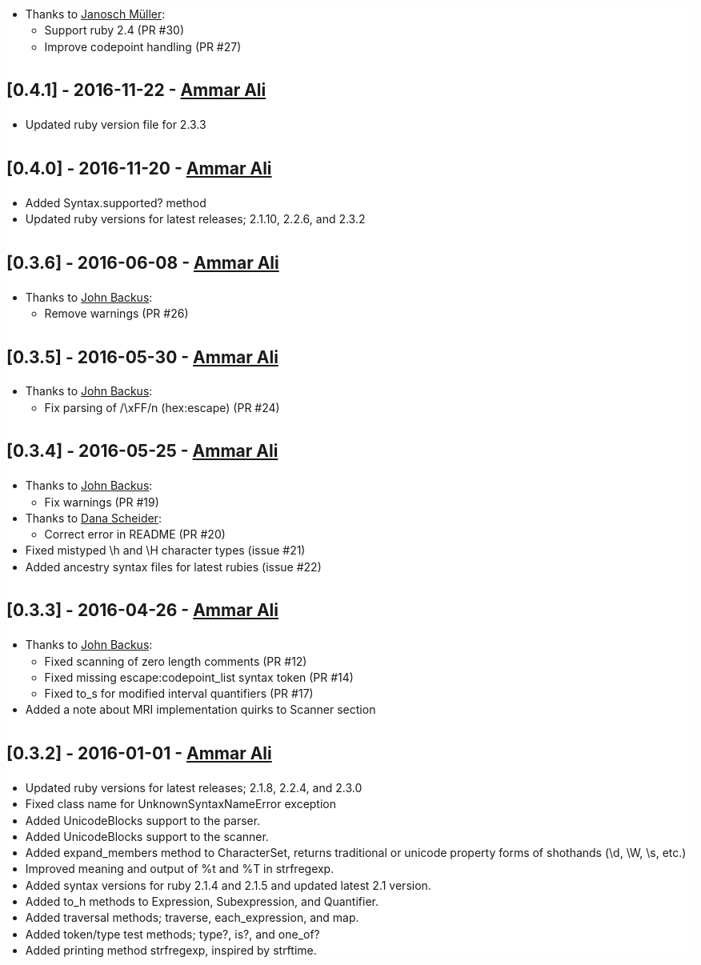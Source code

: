 - Thanks to [Janosch Müller](https://github.com/janosch-x):
  * Support ruby 2.4 (PR #30)
  * Improve codepoint handling (PR #27)

## [0.4.1] - 2016-11-22 - [Ammar Ali](mailto:ammarabuali@gmail.com)

- Updated ruby version file for 2.3.3

## [0.4.0] - 2016-11-20 - [Ammar Ali](mailto:ammarabuali@gmail.com)

- Added Syntax.supported? method
- Updated ruby versions for latest releases; 2.1.10, 2.2.6, and 2.3.2

## [0.3.6] - 2016-06-08 - [Ammar Ali](mailto:ammarabuali@gmail.com)

- Thanks to [John Backus](https://github.com/backus):
  * Remove warnings (PR #26)

## [0.3.5] - 2016-05-30 - [Ammar Ali](mailto:ammarabuali@gmail.com)

- Thanks to [John Backus](https://github.com/backus):
  * Fix parsing of /\xFF/n (hex:escape) (PR #24)

## [0.3.4] - 2016-05-25 - [Ammar Ali](mailto:ammarabuali@gmail.com)

- Thanks to [John Backus](https://github.com/backus):
  * Fix warnings (PR #19)
- Thanks to [Dana Scheider](https://github.com/danascheider):
  * Correct error in README (PR #20)
- Fixed mistyped \h and \H character types (issue #21)
- Added ancestry syntax files for latest rubies (issue #22)

## [0.3.3] - 2016-04-26 - [Ammar Ali](mailto:ammarabuali@gmail.com)

- Thanks to [John Backus](https://github.com/backus):
  * Fixed scanning of zero length comments (PR #12)
  * Fixed missing escape:codepoint_list syntax token (PR #14)
  * Fixed to_s for modified interval quantifiers (PR #17)
- Added a note about MRI implementation quirks to Scanner section

## [0.3.2] - 2016-01-01 - [Ammar Ali](mailto:ammarabuali@gmail.com)

- Updated ruby versions for latest releases; 2.1.8, 2.2.4, and 2.3.0
- Fixed class name for UnknownSyntaxNameError exception
- Added UnicodeBlocks support to the parser.
- Added UnicodeBlocks support to the scanner.
- Added expand_members method to CharacterSet, returns traditional
  or unicode property forms of shothands (\d, \W, \s, etc.)
- Improved meaning and output of %t and %T in strfregexp.
- Added syntax versions for ruby 2.1.4 and 2.1.5 and updated
  latest 2.1 version.
- Added to_h methods to Expression, Subexpression, and Quantifier.
- Added traversal methods; traverse, each_expression, and map.
- Added token/type test methods; type?, is?, and one_of?
- Added printing method strfregexp, inspired by strftime.
